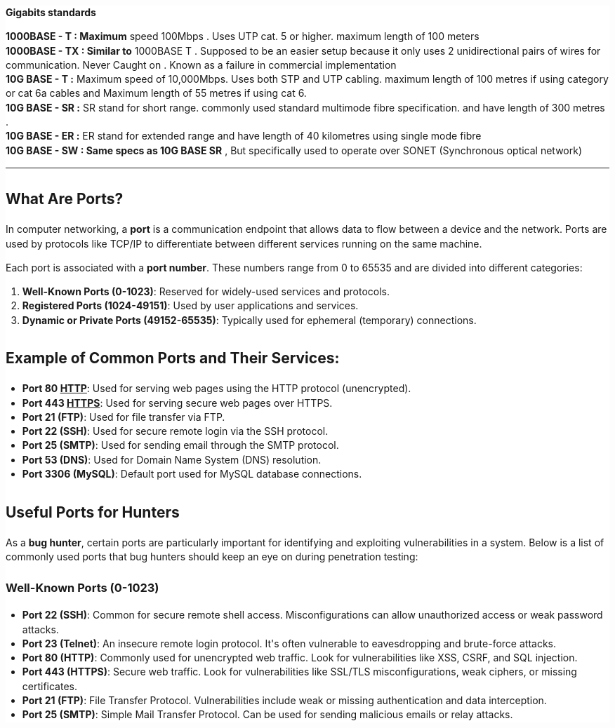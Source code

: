 **Gigabits standards**  

**1000BASE - T : Maximum**  speed 100Mbps .  Uses UTP cat. 5 or higher. maximum length of 100 meters   
**1000BASE - TX : Similar to**  1000BASE T  . Supposed to be an easier setup because it only uses 2 unidirectional pairs of wires for communication. Never Caught on . Known as a failure in commercial implementation    
**10G BASE - T :**  Maximum speed of 10,000Mbps. Uses both STP and UTP cabling. maximum length of 100 metres if using category or cat 6a cables and Maximum length of 55 metres if using cat 6.  
**10G BASE - SR :**  SR stand for short range. commonly used standard multimode fibre specification. and have length of 300 metres .   
**10G BASE - ER :**  ER stand for extended range  and have length of 40 kilometres using single mode fibre  
**10G BASE - SW : Same specs as 10G BASE SR**  , But specifically used to operate over SONET (Synchronous optical network)  

---

## What Are Ports?

In computer networking, a **port** is a communication endpoint that allows data to flow between a device and the network. Ports are used by protocols like TCP/IP to differentiate between different services running on the same machine.

Each port is associated with a **port number**. These numbers range from 0 to 65535 and are divided into different categories:

1. **Well-Known Ports (0-1023)**: Reserved for widely-used services and protocols.
2. **Registered Ports (1024-49151)**: Used by user applications and services.
3. **Dynamic or Private Ports (49152-65535)**: Typically used for ephemeral (temporary) connections.

## Example of Common Ports and Their Services:

- **Port 80 [HTTP](https://github.com/iamprim0rdial/cyber-security-notes/blob/main/http.md)**: Used for serving web pages using the HTTP protocol (unencrypted).
- **Port 443 [HTTPS](https://github.com/iamprim0rdial/cyber-security-notes/blob/main/http.md)**: Used for serving secure web pages over HTTPS.
- **Port 21 (FTP)**: Used for file transfer via FTP.
- **Port 22 (SSH)**: Used for secure remote login via the SSH protocol.
- **Port 25 (SMTP)**: Used for sending email through the SMTP protocol.
- **Port 53 (DNS)**: Used for Domain Name System (DNS) resolution.
- **Port 3306 (MySQL)**: Default port used for MySQL database connections.

## Useful Ports for Hunters

As a **bug hunter**, certain ports are particularly important for identifying and exploiting vulnerabilities in a system. Below is a list of commonly used ports that bug hunters should keep an eye on during penetration testing:

### Well-Known Ports (0-1023)
- **Port 22 (SSH)**: Common for secure remote shell access. Misconfigurations can allow unauthorized access or weak password attacks.
- **Port 23 (Telnet)**: An insecure remote login protocol. It's often vulnerable to eavesdropping and brute-force attacks.
- **Port 80 (HTTP)**: Commonly used for unencrypted web traffic. Look for vulnerabilities like XSS, CSRF, and SQL injection.
- **Port 443 (HTTPS)**: Secure web traffic. Look for vulnerabilities like SSL/TLS misconfigurations, weak ciphers, or missing certificates.
- **Port 21 (FTP)**: File Transfer Protocol. Vulnerabilities include weak or missing authentication and data interception.
- **Port 25 (SMTP)**: Simple Mail Transfer Protocol. Can be used for sending malicious emails or relay attacks.
